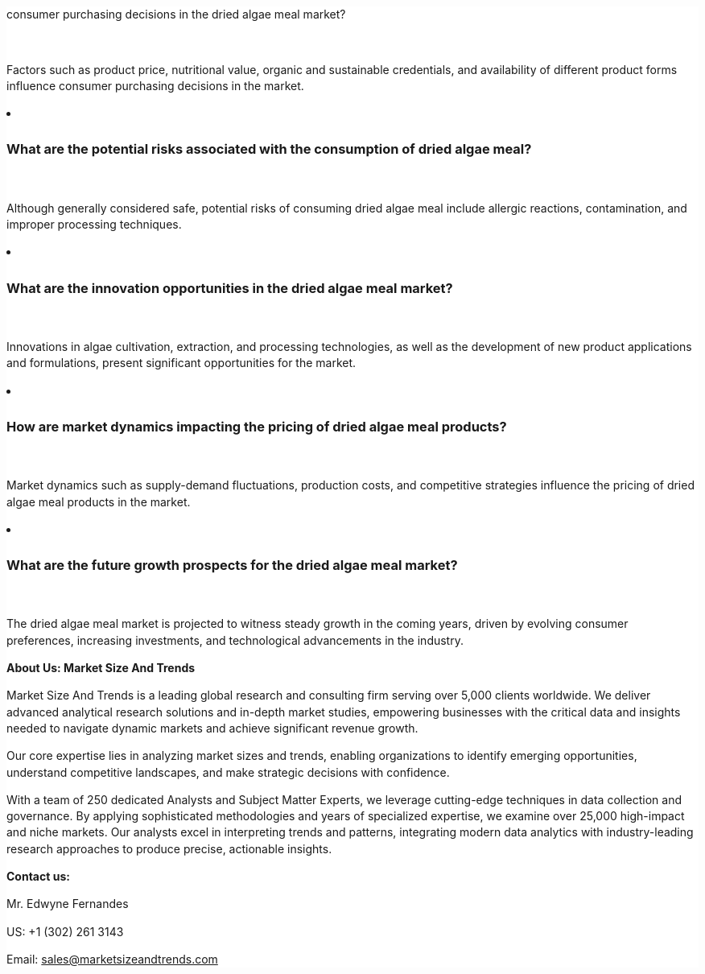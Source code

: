 consumer purchasing decisions in the dried algae meal market?</h3> <p>&nbsp;</p><p>Factors such as product price, nutritional value, organic and sustainable credentials, and availability of different product forms influence consumer purchasing decisions in the market.</p> </li> <li> <h3>What are the potential risks associated with the consumption of dried algae meal?</h3> <p>&nbsp;</p><p>Although generally considered safe, potential risks of consuming dried algae meal include allergic reactions, contamination, and improper processing techniques.</p> </li> <li> <h3>What are the innovation opportunities in the dried algae meal market?</h3> <p>&nbsp;</p><p>Innovations in algae cultivation, extraction, and processing technologies, as well as the development of new product applications and formulations, present significant opportunities for the market.</p> </li> <li> <h3>How are market dynamics impacting the pricing of dried algae meal products?</h3> <p>&nbsp;</p><p>Market dynamics such as supply-demand fluctuations, production costs, and competitive strategies influence the pricing of dried algae meal products in the market.</p> </li> <li> <h3>What are the future growth prospects for the dried algae meal market?</h3> <p>&nbsp;</p><p>The dried algae meal market is projected to witness steady growth in the coming years, driven by evolving consumer preferences, increasing investments, and technological advancements in the industry.</p> </li> </ol></body></html></p><p><strong>About Us:&nbsp;Market Size And Trends</strong></p><p>Market Size And Trends&nbsp;is a leading global research and consulting firm serving over 5,000 clients worldwide. We deliver advanced analytical research solutions and in-depth market studies, empowering businesses with the critical data and insights needed to navigate dynamic markets and achieve significant revenue growth.</p><p>Our core expertise lies in analyzing market sizes and trends, enabling organizations to identify emerging opportunities, understand competitive landscapes, and make strategic decisions with confidence.</p><p>With a team of 250 dedicated Analysts and Subject Matter Experts, we leverage cutting-edge techniques in data collection and governance. By applying sophisticated methodologies and years of specialized expertise, we examine over 25,000 high-impact and niche markets. Our analysts excel in interpreting trends and patterns, integrating modern data analytics with industry-leading research approaches to produce precise, actionable insights.</p><p><strong>Contact us:</strong></p><p>Mr. Edwyne Fernandes</p><p>US: +1 (302) 261 3143</p><p>Email: <a href="mailto:sales@marketsizeandtrends.com">sales@marketsizeandtrends.com</a>&nbsp;</p>
